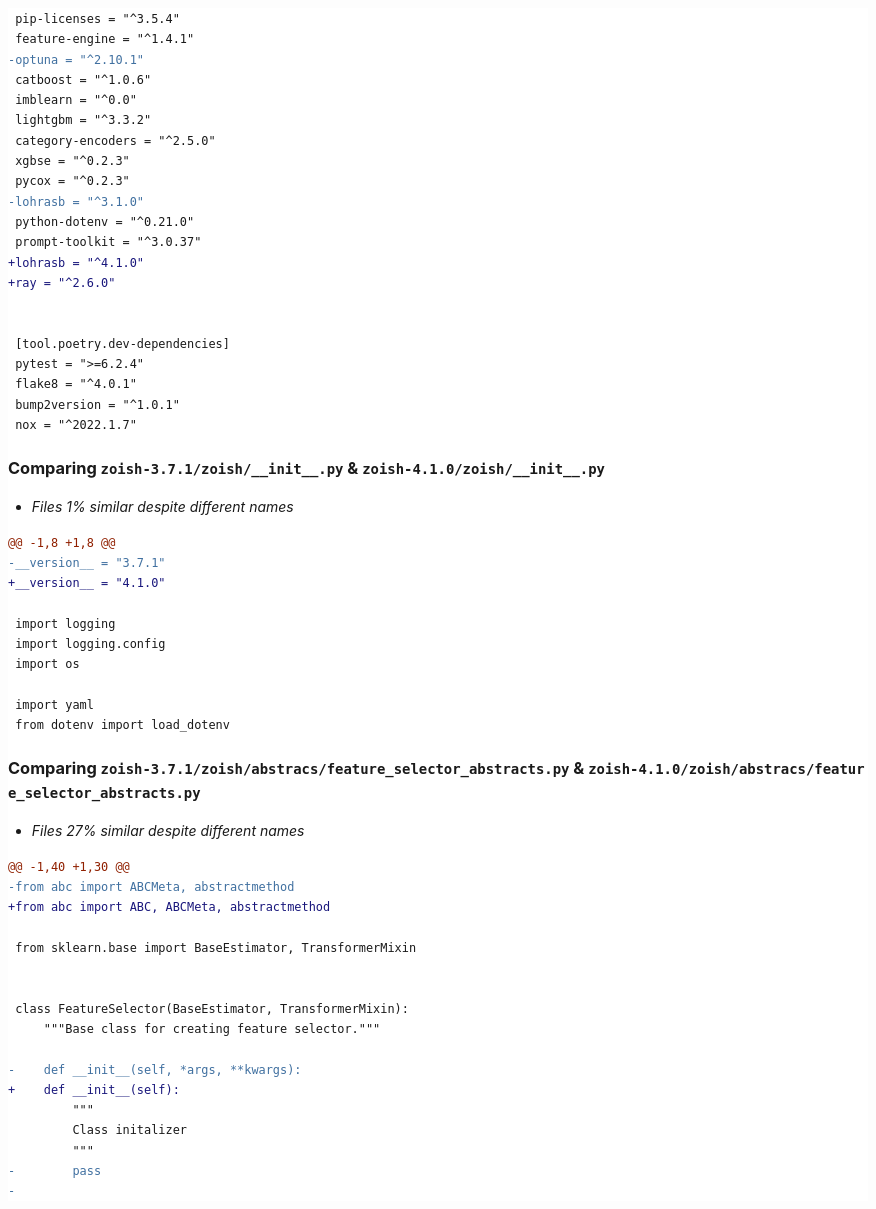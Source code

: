 ```diff
 pip-licenses = "^3.5.4"
 feature-engine = "^1.4.1"
-optuna = "^2.10.1"
 catboost = "^1.0.6"
 imblearn = "^0.0"
 lightgbm = "^3.3.2"
 category-encoders = "^2.5.0"
 xgbse = "^0.2.3"
 pycox = "^0.2.3"
-lohrasb = "^3.1.0"
 python-dotenv = "^0.21.0"
 prompt-toolkit = "^3.0.37"
+lohrasb = "^4.1.0"
+ray = "^2.6.0"
 
 
 [tool.poetry.dev-dependencies]
 pytest = ">=6.2.4"
 flake8 = "^4.0.1"
 bump2version = "^1.0.1"
 nox = "^2022.1.7"
```

### Comparing `zoish-3.7.1/zoish/__init__.py` & `zoish-4.1.0/zoish/__init__.py`

 * *Files 1% similar despite different names*

```diff
@@ -1,8 +1,8 @@
-__version__ = "3.7.1"
+__version__ = "4.1.0"
 
 import logging
 import logging.config
 import os
 
 import yaml
 from dotenv import load_dotenv
```

### Comparing `zoish-3.7.1/zoish/abstracs/feature_selector_abstracts.py` & `zoish-4.1.0/zoish/abstracs/feature_selector_abstracts.py`

 * *Files 27% similar despite different names*

```diff
@@ -1,40 +1,30 @@
-from abc import ABCMeta, abstractmethod
+from abc import ABC, ABCMeta, abstractmethod
 
 from sklearn.base import BaseEstimator, TransformerMixin
 
 
 class FeatureSelector(BaseEstimator, TransformerMixin):
     """Base class for creating feature selector."""
 
-    def __init__(self, *args, **kwargs):
+    def __init__(self):
         """
         Class initalizer
         """
-        pass
-
```